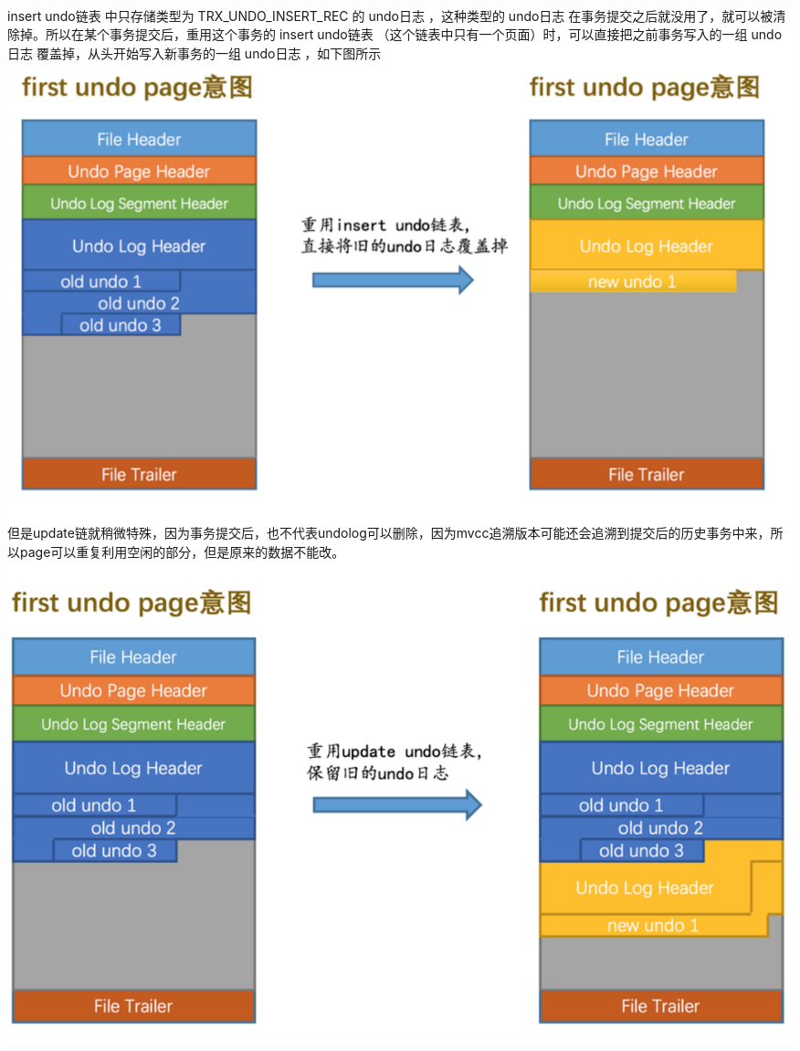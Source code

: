 insert undo链表 中只存储类型为 TRX_UNDO_INSERT_REC 的 undo日志 ，这种类型的 undo日志 在事务提交之后就没用了，就可以被清除掉。所以在某个事务提交后，重用这个事务的 insert undo链表 （这个链表中只有一个页面）时，可以直接把之前事务写入的一组 undo日志 覆盖掉，从头开始写入新事务的一组 undo日志 ，如下图所示![imgur71](source/images/Mysql/imgur71.png)



但是update链就稍微特殊，因为事务提交后，也不代表undolog可以删除，因为mvcc追溯版本可能还会追溯到提交后的历史事务中来，所以page可以重复利用空闲的部分，但是原来的数据不能改。

![imgur72](source/images/Mysql/imgur72.png)
